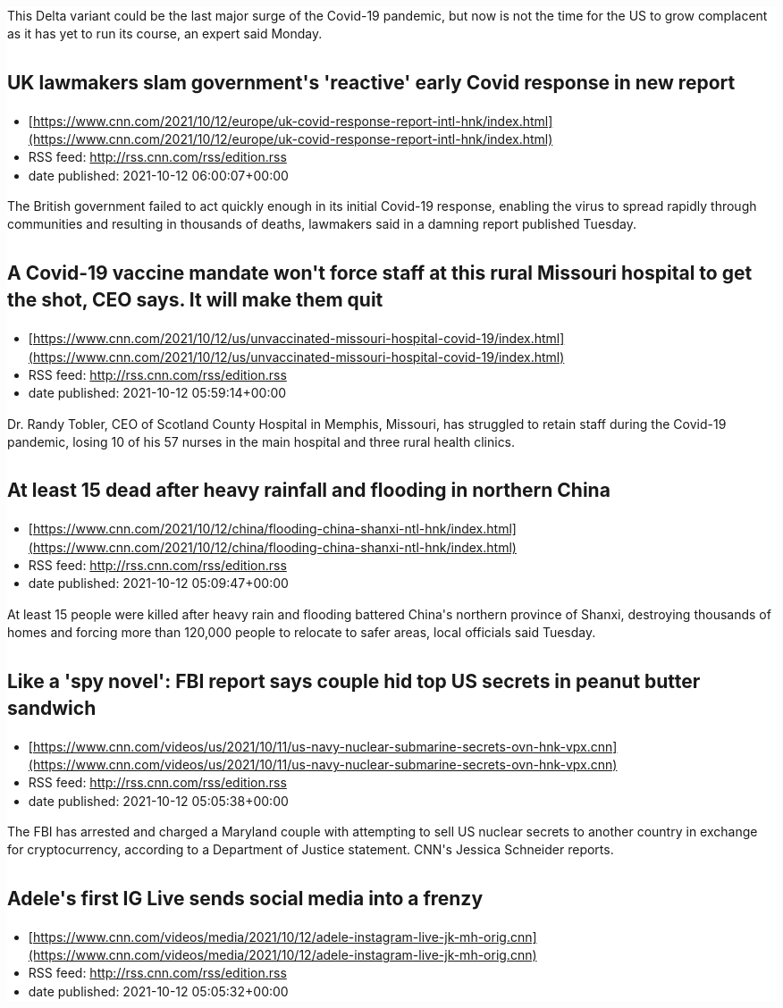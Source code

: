 This Delta variant could be the last major surge of the Covid-19 pandemic, but now is not the time for the US to grow complacent as it has yet to run its course, an expert said Monday.

## UK lawmakers slam government's 'reactive' early Covid response in new report
 - [https://www.cnn.com/2021/10/12/europe/uk-covid-response-report-intl-hnk/index.html](https://www.cnn.com/2021/10/12/europe/uk-covid-response-report-intl-hnk/index.html)
 - RSS feed: http://rss.cnn.com/rss/edition.rss
 - date published: 2021-10-12 06:00:07+00:00

The British government failed to act quickly enough in its initial Covid-19 response, enabling the virus to spread rapidly through communities and resulting in thousands of deaths, lawmakers said in a damning report published Tuesday.

## A Covid-19 vaccine mandate won't force staff at this rural Missouri hospital to get the shot, CEO says. It will make them quit
 - [https://www.cnn.com/2021/10/12/us/unvaccinated-missouri-hospital-covid-19/index.html](https://www.cnn.com/2021/10/12/us/unvaccinated-missouri-hospital-covid-19/index.html)
 - RSS feed: http://rss.cnn.com/rss/edition.rss
 - date published: 2021-10-12 05:59:14+00:00

Dr. Randy Tobler, CEO of Scotland County Hospital in Memphis, Missouri, has struggled to retain staff during the Covid-19 pandemic, losing 10 of his 57 nurses in the main hospital and three rural health clinics.

## At least 15 dead after heavy rainfall and flooding in northern China
 - [https://www.cnn.com/2021/10/12/china/flooding-china-shanxi-ntl-hnk/index.html](https://www.cnn.com/2021/10/12/china/flooding-china-shanxi-ntl-hnk/index.html)
 - RSS feed: http://rss.cnn.com/rss/edition.rss
 - date published: 2021-10-12 05:09:47+00:00

At least 15 people were killed after heavy rain and flooding battered China's northern province of Shanxi, destroying thousands of homes and forcing more than 120,000 people to relocate to safer areas, local officials said Tuesday.

## Like a 'spy novel': FBI report says couple hid top US secrets in peanut butter sandwich
 - [https://www.cnn.com/videos/us/2021/10/11/us-navy-nuclear-submarine-secrets-ovn-hnk-vpx.cnn](https://www.cnn.com/videos/us/2021/10/11/us-navy-nuclear-submarine-secrets-ovn-hnk-vpx.cnn)
 - RSS feed: http://rss.cnn.com/rss/edition.rss
 - date published: 2021-10-12 05:05:38+00:00

The FBI has arrested and charged a Maryland couple with attempting to sell US nuclear secrets to another country in exchange for cryptocurrency, according to a Department of Justice statement. CNN's Jessica Schneider reports.

## Adele's first IG Live sends social media into a frenzy
 - [https://www.cnn.com/videos/media/2021/10/12/adele-instagram-live-jk-mh-orig.cnn](https://www.cnn.com/videos/media/2021/10/12/adele-instagram-live-jk-mh-orig.cnn)
 - RSS feed: http://rss.cnn.com/rss/edition.rss
 - date published: 2021-10-12 05:05:32+00:00
